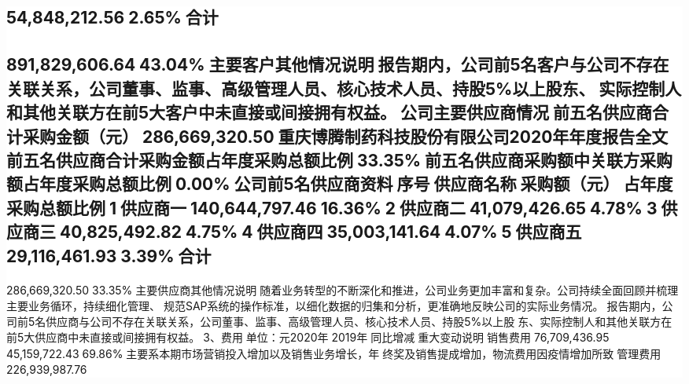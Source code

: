 54,848,212.56
2.65%
合计
--
891,829,606.64
43.04%
主要客户其他情况说明
报告期内，公司前5名客户与公司不存在关联关系，公司董事、监事、高级管理人员、核心技术人员、持股5%以上股东、
实际控制人和其他关联方在前5大客户中未直接或间接拥有权益。
公司主要供应商情况
前五名供应商合计采购金额（元）
286,669,320.50
重庆博腾制药科技股份有限公司2020年年度报告全文
前五名供应商合计采购金额占年度采购总额比例
33.35%
前五名供应商采购额中关联方采购额占年度采购总额比例
0.00%
公司前5名供应商资料
序号
供应商名称
采购额（元）
占年度采购总额比例
1
供应商一
140,644,797.46
16.36%
2
供应商二
41,079,426.65
4.78%
3
供应商三
40,825,492.82
4.75%
4
供应商四
35,003,141.64
4.07%
5
供应商五
29,116,461.93
3.39%
合计
--
286,669,320.50
33.35%
主要供应商其他情况说明
随着业务转型的不断深化和推进，公司业务更加丰富和复杂。公司持续全面回顾并梳理主要业务循环，持续细化管理、
规范SAP系统的操作标准，以细化数据的归集和分析，更准确地反映公司的实际业务情况。
报告期内，公司前5名供应商与公司不存在关联关系，公司董事、监事、高级管理人员、核心技术人员、持股5%以上股
东、实际控制人和其他关联方在前5大供应商中未直接或间接拥有权益。
3、费用
单位：元2020年
2019年
同比增减
重大变动说明
销售费用
76,709,436.95
45,159,722.43
69.86%
主要系本期市场营销投入增加以及销售业务增长，年
终奖及销售提成增加，物流费用因疫情增加所致
管理费用
226,939,987.76